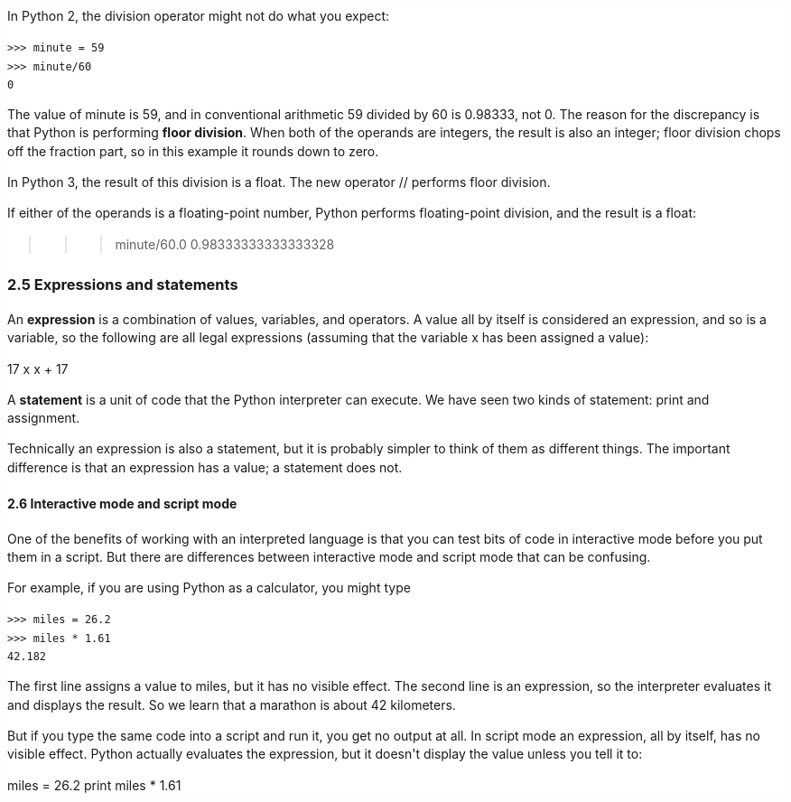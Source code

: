 In Python 2, the division operator might not do what you expect:

```
>>> minute = 59
>>> minute/60
0
```
The value of minute is 59, and in conventional arithmetic 59 divided by 60 is 0.98333, not 0. The reason for the discrepancy is that Python is performing **floor division**. When both of the operands are integers, the result is also an integer; floor division chops off the fraction part, so in this example it rounds down to zero.

In Python 3, the result of this division is a float. The new operator // performs floor division.

If either of the operands is a floating-point number, Python performs floating-point division, and the result is a float:

>>> minute/60.0 0.98333333333333328

### <span id="page-35-0"></span>**2.5 Expressions and statements**

An **expression** is a combination of values, variables, and operators. A value all by itself is considered an expression, and so is a variable, so the following are all legal expressions (assuming that the variable x has been assigned a value):

17 x x + 17

A **statement** is a unit of code that the Python interpreter can execute. We have seen two kinds of statement: print and assignment.

Technically an expression is also a statement, but it is probably simpler to think of them as different things. The important difference is that an expression has a value; a statement does not.

#### <span id="page-35-1"></span>**2.6 Interactive mode and script mode**

One of the benefits of working with an interpreted language is that you can test bits of code in interactive mode before you put them in a script. But there are differences between interactive mode and script mode that can be confusing.

For example, if you are using Python as a calculator, you might type

```
>>> miles = 26.2
>>> miles * 1.61
42.182
```
The first line assigns a value to miles, but it has no visible effect. The second line is an expression, so the interpreter evaluates it and displays the result. So we learn that a marathon is about 42 kilometers.

But if you type the same code into a script and run it, you get no output at all. In script mode an expression, all by itself, has no visible effect. Python actually evaluates the expression, but it doesn't display the value unless you tell it to:

miles = 26.2 print miles * 1.61
